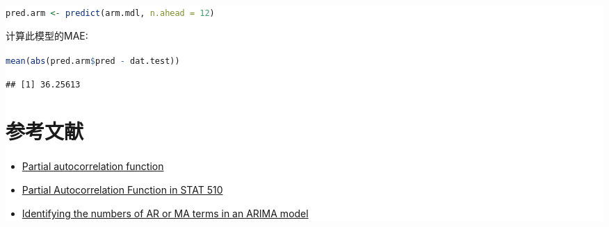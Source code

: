 ``` r
pred.arm <- predict(arm.mdl, n.ahead = 12)
```

计算此模型的MAE:

``` r
mean(abs(pred.arm$pred - dat.test))
```

    ## [1] 36.25613

参考文献
========

-   [Partial autocorrelation function](https://en.wikipedia.org/wiki/Partial_autocorrelation_function)

-   [Partial Autocorrelation Function in STAT 510](https://onlinecourses.science.psu.edu/stat510/node/62/)

-   [Identifying the numbers of AR or MA terms in an ARIMA model](https://people.duke.edu/~rnau/411arim3.htm)
